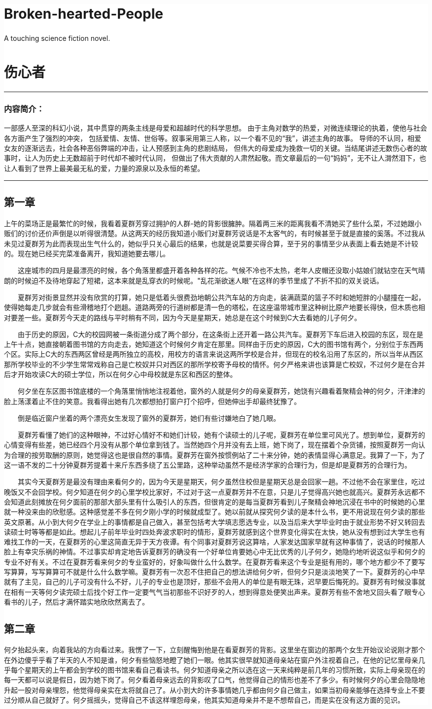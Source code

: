 # Broken-hearted-People
A touching science fiction novel.
# 伤心者
---
### 内容简介：

一部感人至深的科幻小说，其中贯穿的两条主线是母爱和超越时代的科学思想。
由于主角对数学的热爱，对微连续理论的执着，使他与社会各方面产生了强烈的冲突，
包括爱情、友情、世俗等。叙事采用第三人称，以一个看不见的“我”，讲述主角的故事。
导师的不认同，相爱女友的逐渐远去，社会各种恶俗弊端的冲击，让人预感到主角的悲剧结局，
但伟大的母爱成为挽救一切的关键。当结尾讲述无数伤心者的故事时，让人为历史上无数超前于时代却不被时代认同，
但做出了伟大贡献的人肃然起敬。而文章最后的一句“妈妈”，无不让人潸然泪下，也让人看到了世界上最美最无私的爱，力量的源泉以及永恒的希望。

---

## 第一章
上午的菜场正是最繁忙的时候，我看着夏群芳穿过拥护的人群-她的背影很臃肿。隔着两三米的距离我看不清她买了些什么菜，不过她跟小贩们的讨价还价声倒是以听得很清楚。从这两天的经历我知道小贩们对夏群芳说话是不太客气的，有时候甚至于就是直接的奚落。不过我从未见过夏群芳为此而表现出生气什么的，她似乎只关心最后的结果，也就是说菜要买得合算，至于另的事情至少从表面上看去她是不计较的。现在她已经买完菜准备离开，我知道她要去哪儿。

　　这座城市的四月是最漂亮的时候，各个角落里都盛开着各种各样的花。气候不冷也不太热，老年人皮帽还没取小姑娘们就钻空在天气晴朗的时候迫不及待地穿起了短裙，这本来就是乱穿衣的时候呢。"乱花渐欲迷人眼"在这样的季节里成了不折不扣的双关说话。

　　夏群芳对街景显然并没有欣赏的打算，她只是低着头很费劲地朝公共汽车站的方向走，装满蔬菜的篮子不时和她短胖的小腿撞在一起，使得她每走几步就会有些滑稽地打个趔趄。道路两旁的行道树都是清一色的塔松，在这座温带城市里这种树比原产地要长得快，但木质也相对要差一些。夏群芳今天走的路线与平时稍有不同，因为今天是星期天，她总是在这个时候到C大去看她的儿子何夕。

　　由于历史的原因，C大的校园网被一条街道分成了两个部分，在这条街上还开着一路公共汽车。夏群芳下车后进入校园的东区，现在是上午十点，她直接朝着图书馆的方向走去，她知道这个时候何夕肯定在那里。同样由于历史的原因，C大的图书馆有两个，分别位于东西两个区。实际上C大的东西两区曾经是两所独立的高校，用校方的语言来说这两所学校是合并，但现在的校名沿用了东区的，所以当年从西区那所学校毕业的不少学生常常戏称自己是亡校奴并只对西区的那所学校寄予母校的情怀。何夕严格来讲也该算是亡校奴，不过何夕是在合并后才开始攻读C大的硕士学位，所以在何夕心中母校就是东区和西区的整体。

　　何夕坐在东区图书馆底楼的一个角落里悄悄地注视着他，窗外的人就是何夕的母亲夏群芳，她饶有兴趣看着聚精会神的何夕，汗津津的脸上荡漾着止不住的笑意。我看得出她有几次都想拍打窗户打个招呼，但她伸出手却最终犹豫了。

　　倒是临近窗户坐着的两个漂亮女生发现了窗外的夏群芳，她们有些讨嫌地白了她几眼。

　　夏群芳看懂了她们的这种眼神，不过好心情好不和她们计较，她有个读硕士的儿子呢，夏群芳在单位里可风光了。想到单位，夏群芳的心情变得有些差，她已经四个月没有从那个单位拿到钱了。当然她四个月并没有去上班，她下岗了，现在摆着个杂货铺，按照夏群芳一向认为合理的按劳取酬的原则，她觉得这也是很自然的事情。夏群芳在窗外按惯例站了二十来分钟，她的表情显得心满意足。我算了一下，为了这一语不发的二十分钟夏群芳提着十来斤东西多绕了五公里路，这种举动虽然不是经济学家的合理行为，但是却是夏群芳的合理行为。

　　其实今天夏群芳是最没有理由来看何夕的，因为今天是星期天，何夕虽然住校但是星期天总是会回家一趟。不过他不会在家里住，吃过晚饭又不会回学校。何夕知道在何夕的心里学校比家好，不过对于这一点夏群芳并不在意，只是儿子觉得高兴她也就高兴。夏群芳永远都不会知道此刻摊放在何夕面前的那部大部头里有什么吸引人的东西，但很肯定的是每当夏群芳看到儿子聚精会神地沉浸在书中的时候她的心里就一种没来由的欣慰感。这种感觉差不多在何夕刚小学的时候就成型了。她以前就从探究何夕读的是本什么书，更不用说现在何夕读的那些英文原著。从小到大何夕在学业上的事情都是自己做入，甚至包括考大学填志愿选专业，以及当后来大学毕业时由于就业形势不好又转回去读硕士时等等都是如此。想起儿子前年毕业时四处奔波求职时的情形，夏群芳就感到这个世界变化得实在太快，她从没有想到过大学生也有难找工作的一天，在夏群芳的心里这简直无异于天方夜谭。有个同事对夏群芳说这算啥，人家发达国家早就有这种事情了，说话的时候那人脸上有幸灾乐祸的神情。不过事实却肯定地告诉夏群芳的确没有一个好单位肯要她心中无比优秀的儿子何夕，她隐约地听说这似乎和何夕的专业不好有关。不过在夏群芳看来何夕的专业蛮好的，好象叫做什么什么数学。在夏群芳看来这个专业是挺有用的，哪个地方都少不了要写写算算，写写算算可不就是什么什么数学嘛。夏群芳有一次忍不住把自己的想法讲给何夕听，但何夕只是淡淡地笑了一下。夏群芳的心中早就有了主见，自己的儿子可没有什么不好，儿子的专业也是顶好，那些不会用人的单位是有眼无珠，迟早要后悔死的。夏群芳有时候没事就在相有一天等何夕读完硕士后找个好工作一定要气气当初那些不识好歹的人，想到得意处便笑出声来。夏群芳有些不舍地又回头看了眼专心看书的儿子，然后才满怀踏实地欣欣然离去了。
## 第二章
何夕抬起头来，向着我站的方向看过来。我愣了一下，立刻醒悔到他是在看夏群芳的背影。这里坐在窗边的那两个女生开始议论说刚才那个在外边傻乎乎看了半天的人不知是谁，何夕有些恼怒地瞪了她们一眼。他其实很早就知道母亲站在窗户外注视着自己，在他的记忆里母亲几乎每个星期天的上午都会到学校的图书馆来看自己看读书。何夕知道母亲之所以选在这一天来纯粹是前几年的习惯所致，实际上母亲现在的每一天都可以说是假日，因为她下岗了。何夕看着母亲远去的背影叹了口气，他觉得自己的情形也差不了多少。有时候何夕的心里会隐隐地升起一股对母亲埋怨，他觉得母亲实在太将就自己了。从小到大的许多事情她几乎都由何夕自己做主，如果当初母亲能够在选择专业上不要过分顺从自己就好了。何夕摇摇头，觉得自己不该这样埋怨母亲，他其实知道母亲并不是不想帮自己，而是实在没有这方面的见识。
